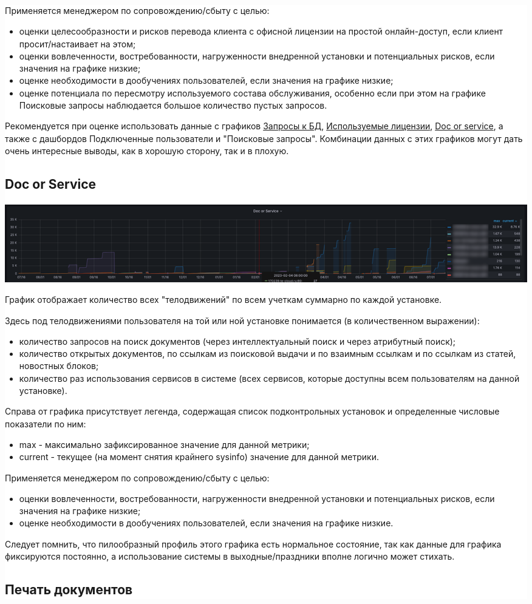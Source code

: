 Применяется менеджером по сопровождению/сбыту с целью:
- оценки целесообразности и рисков перевода клиента с офисной лицензии на простой онлайн-доступ, если клиент просит/настаивает на этом;
- оценки вовлеченности, востребованности, нагруженности внедренной установки и потенциальных рисков, если значения на графике низкие;
- оценке необходимости в дообучениях пользователей, если значения на графике низкие;
- оценке потенциала по пересмотру используемого состава обслуживания, особенно если при этом на графике Поисковые запросы наблюдается большое количество пустых запросов.

Рекомендуется при оценке использовать данные с графиков [Запросы к БД](062-kodeks-analytics.md#запросы-к-бд), [Используемые лицензии](062-kodeks-analytics.md#используемые-лицензии), [Doc or service](062-kodeks-analytics.md#doc-or-service), а также с дашбордов Подключенные пользователи и "Поисковые запросы".
Комбинации данных с этих графиков могут дать очень интересные выводы, как в хорошую сторону, так и в плохую.

## Doc or Service

![Doc or service](img/kodeks-analytics/doc-or-service.png "Doc or service")

График отображает количество всех "телодвижений" по всем учеткам суммарно по каждой установке.

Здесь под телодвижениями пользователя на той или ной установке понимается (в количественном выражении):
- количество запросов на поиск документов (через интеллектуальный поиск и через атрибутный поиск);
- количество открытых документов, по ссылкам из поисковой выдачи и по взаимным ссылкам и по ссылкам из статей, новостных блоков;
- количество раз использования сервисов в системе (всех сервисов, которые доступны всем пользователям на данной установке).

Справа от графика присутствует легенда, содержащая список подконтрольных установок и определенные числовые показатели по ним:
- max - максимально зафиксированное значение для данной метрики;
- current - текущее (на момент снятия крайнего sysinfo) значение для данной метрики.

Применяется менеджером по сопровождению/сбыту с целью:
- оценки вовлеченности, востребованности, нагруженности внедренной установки и потенциальных рисков, если значения на графике низкие;
- оценке необходимости в дообучениях пользователей, если значения на графике низкие.

Следует помнить, что пилообразный профиль этого графика есть нормальное состояние, так как данные для графика фиксируются постоянно, а использование системы в выходные/праздники вполне логично может стихать.

## Печать документов
